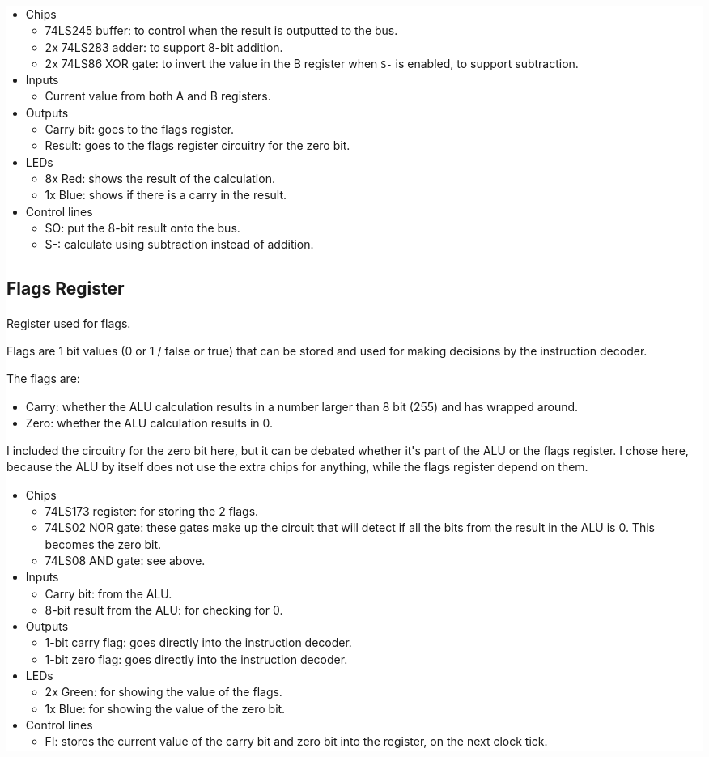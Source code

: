 * Chips
  * 74LS245 buffer: to control when the result is outputted to the bus.
  * 2x 74LS283 adder: to support 8-bit addition.
  * 2x 74LS86 XOR gate: to invert the value in the B register when `S-` is
    enabled, to support subtraction.
* Inputs
  * Current value from both A and B registers.
* Outputs
  * Carry bit: goes to the flags register.
  * Result: goes to the flags register circuitry for the zero bit.
* LEDs
  * 8x Red: shows the result of the calculation.
  * 1x Blue: shows if there is a carry in the result.
* Control lines
  * SO: put the 8-bit result onto the bus.
  * S-: calculate using subtraction instead of addition.


## Flags Register

Register used for flags.

Flags are 1 bit values (0 or 1 / false or true) that can be stored and used for
making decisions by the instruction decoder.

The flags are:
- Carry: whether the ALU calculation results in a number larger than 8 bit (255)
  and has wrapped around.
- Zero: whether the ALU calculation results in 0.

I included the circuitry for the zero bit here, but it can be debated whether
it's part of the ALU or the flags register. I chose here, because the ALU by
itself does not use the extra chips for anything, while the flags register
depend on them.

* Chips
  * 74LS173 register: for storing the 2 flags.
  * 74LS02 NOR gate: these gates make up the circuit that will detect if all the
    bits from the result in the ALU is 0. This becomes the zero bit.
  * 74LS08 AND gate: see above.
* Inputs
  * Carry bit: from the ALU.
  * 8-bit result from the ALU: for checking for 0.
* Outputs
  * 1-bit carry flag: goes directly into the instruction decoder.
  * 1-bit zero flag: goes directly into the instruction decoder.
* LEDs
  * 2x Green: for showing the value of the flags.
  * 1x Blue: for showing the value of the zero bit.
* Control lines
  * FI: stores the current value of the carry bit and zero bit into the
    register, on the next clock tick.

